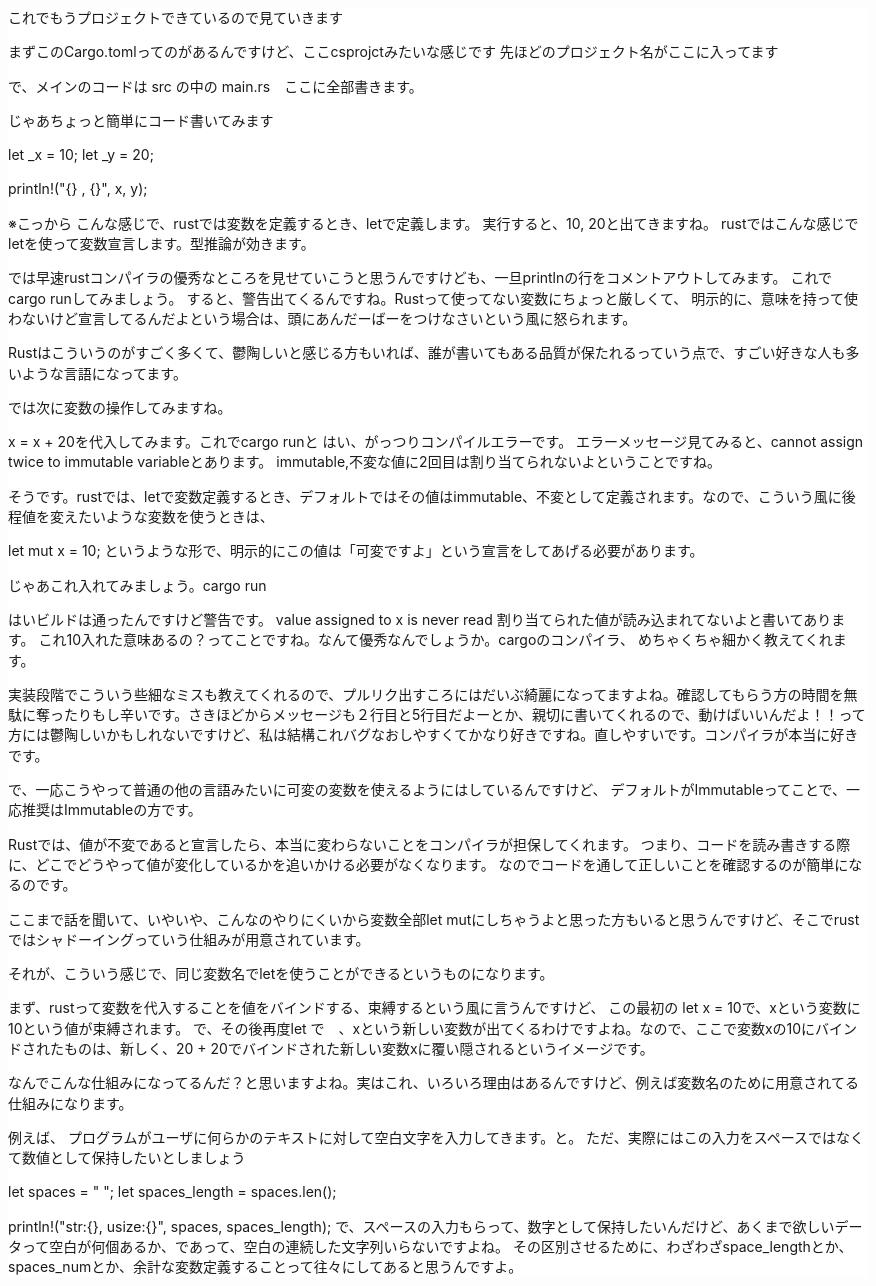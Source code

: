 これでもうプロジェクトできているので見ていきます

まずこのCargo.tomlってのがあるんですけど、ここcsprojctみたいな感じです 先ほどのプロジェクト名がここに入ってます

で、メインのコードは src の中の main.rs　ここに全部書きます。

じゃあちょっと簡単にコード書いてみます

let _x = 10;
let _y = 20;

println!("{} , {}", x, y);

※こっから
こんな感じで、rustでは変数を定義するとき、letで定義します。 実行すると、10, 20と出てきますね。
rustではこんな感じでletを使って変数宣言します。型推論が効きます。


では早速rustコンパイラの優秀なところを見せていこうと思うんですけども、一旦printlnの行をコメントアウトしてみます。 
これでcargo runしてみましょう。 すると、警告出てくるんですね。Rustって使ってない変数にちょっと厳しくて、 明示的に、意味を持って使わないけど宣言してるんだよという場合は、頭にあんだーばーをつけなさいという風に怒られます。

Rustはこういうのがすごく多くて、鬱陶しいと感じる方もいれば、誰が書いてもある品質が保たれるっていう点で、すごい好きな人も多いような言語になってます。

では次に変数の操作してみますね。

x = x + 20を代入してみます。これでcargo runと はい、がっつりコンパイルエラーです。 エラーメッセージ見てみると、cannot assign twice to immutable variableとあります。 immutable,不変な値に2回目は割り当てられないよということですね。

そうです。rustでは、letで変数定義するとき、デフォルトではその値はimmutable、不変として定義されます。なので、こういう風に後程値を変えたいような変数を使うときは、

let mut x = 10; というような形で、明示的にこの値は「可変ですよ」という宣言をしてあげる必要があります。

じゃあこれ入れてみましょう。cargo run

はいビルドは通ったんですけど警告です。 value assigned to x is never read 割り当てられた値が読み込まれてないよと書いてあります。 これ10入れた意味あるの？ってことですね。なんて優秀なんでしょうか。cargoのコンパイラ、 めちゃくちゃ細かく教えてくれます。

実装段階でこういう些細なミスも教えてくれるので、プルリク出すころにはだいぶ綺麗になってますよね。確認してもらう方の時間を無駄に奪ったりもし辛いです。さきほどからメッセージも２行目と5行目だよーとか、親切に書いてくれるので、動けばいいんだよ！！って方には鬱陶しいかもしれないですけど、私は結構これバグなおしやすくてかなり好きですね。直しやすいです。コンパイラが本当に好きです。

で、一応こうやって普通の他の言語みたいに可変の変数を使えるようにはしているんですけど、 デフォルトがImmutableってことで、一応推奨はImmutableの方です。

Rustでは、値が不変であると宣言したら、本当に変わらないことをコンパイラが担保してくれます。 つまり、コードを読み書きする際に、どこでどうやって値が変化しているかを追いかける必要がなくなります。 なのでコードを通して正しいことを確認するのが簡単になるのです。

ここまで話を聞いて、いやいや、こんなのやりにくいから変数全部let mutにしちゃうよと思った方もいると思うんですけど、そこでrustではシャドーイングっていう仕組みが用意されています。

それが、こういう感じで、同じ変数名でletを使うことができるというものになります。

まず、rustって変数を代入することを値をバインドする、束縛するという風に言うんですけど、 この最初の let x = 10で、xという変数に10という値が束縛されます。 で、その後再度let で　、xという新しい変数が出てくるわけですよね。なので、ここで変数xの10にバインドされたものは、新しく、20 + 20でバインドされた新しい変数xに覆い隠されるというイメージです。

なんでこんな仕組みになってるんだ？と思いますよね。実はこれ、いろいろ理由はあるんですけど、例えば変数名のために用意されてる仕組みになります。

例えば、 プログラムがユーザに何らかのテキストに対して空白文字を入力してきます。と。 ただ、実際にはこの入力をスペースではなくて数値として保持したいとしましょう

let spaces = "       ";
let spaces_length = spaces.len();

println!("str:{}, usize:{}", spaces, spaces_length);
で、スペースの入力もらって、数字として保持したいんだけど、あくまで欲しいデータって空白が何個あるか、であって、空白の連続した文字列いらないですよね。 その区別させるために、わざわざspace_lengthとか、spaces_numとか、余計な変数定義することって往々にしてあると思うんですよ。
